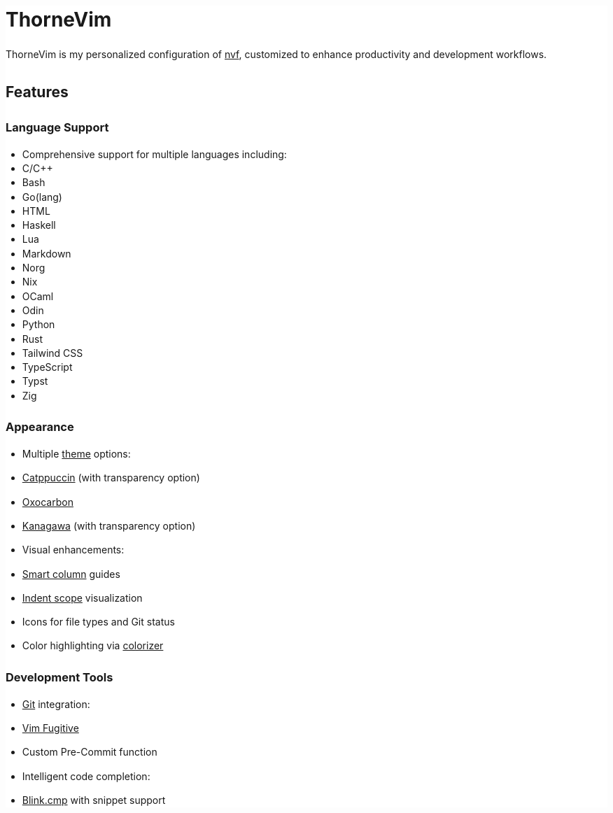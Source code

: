 # ThorneVim

ThorneVim is my personalized configuration of [nvf](https://github.com/NotAShelf/nvf), customized to enhance productivity and development workflows.

## Features

### Language Support

- Comprehensive support for multiple languages including:
- C/C++
- Bash
- Go(lang)
- HTML
- Haskell
- Lua
- Markdown
- Norg
- Nix
- OCaml
- Odin
- Python
- Rust
- Tailwind CSS
- TypeScript
- Typst
- Zig

### Appearance

- Multiple [theme](./config/theme.nix:) options:
- [Catppuccin](https://github.com/catppuccin/nvim) (with transparency option)
- [Oxocarbon](https://github.com/nyoom-engineering/oxocarbon.nvim)
- [Kanagawa](https://github.com/rebelot/kanagawa.nvim) (with transparency option)

- Visual enhancements:
- [Smart column](https://github.com/m4xshen/smartcolumn.nvim) guides
- [Indent scope](https://github.com/echasnovski/mini.nvim/blob/main/readmes/mini-indentscope.md) visualization
- Icons for file types and Git status

- Color highlighting via [colorizer](https://github.com/norcalli/nvim-colorizer.lua)

### Development Tools

- [Git](./config/git.nix) integration:
- [Vim Fugitive](https://github.com/tpope/vim-fugitive)
- Custom Pre-Commit function

- Intelligent code completion:
- [Blink.cmp](https://github.com/Saghen/blink.cmp) with snippet support
